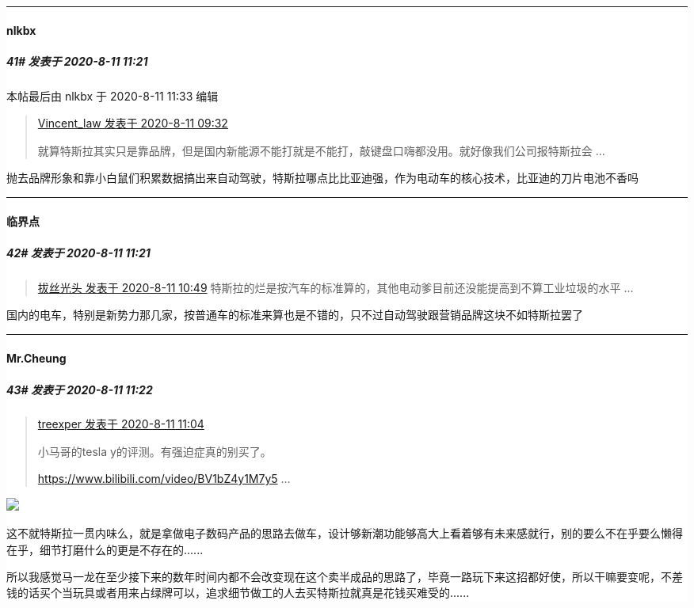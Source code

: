 





-----

####  nlkbx  
##### 41#       发表于 2020-8-11 11:21



 本帖最后由 nlkbx 于 2020-8-11 11:33 编辑 
<blockquote><a href="httphttps://bbs.saraba1st.com/2b/forum.php?mod=redirect&amp;goto=findpost&amp;pid=48390092&amp;ptid=1954136" target="_blank">Vincent_law 发表于 2020-8-11 09:32</a>

就算特斯拉其实只是靠品牌，但是国内新能源不能打就是不能打，敲键盘口嗨都没用。就好像我们公司报特斯拉会 ...</blockquote>
抛去品牌形象和靠小白鼠们积累数据搞出来自动驾驶，特斯拉哪点比比亚迪强，作为电动车的核心技术，比亚迪的刀片电池不香吗







-----

####  临界点  
##### 42#       发表于 2020-8-11 11:21



<blockquote><a href="httphttps://bbs.saraba1st.com/2b/forum.php?mod=redirect&amp;goto=findpost&amp;pid=48390819&amp;ptid=1954136" target="_blank">拔丝光头 发表于 2020-8-11 10:49</a>
特斯拉的烂是按汽车的标准算的，其他电动爹目前还没能提高到不算工业垃圾的水平 ...</blockquote>
国内的电车，特别是新势力那几家，按普通车的标准来算也是不错的，只不过自动驾驶跟营销品牌这块不如特斯拉罢了







-----

####  Mr.Cheung  
##### 43#       发表于 2020-8-11 11:22



<blockquote><a href="httphttps://bbs.saraba1st.com/2b/forum.php?mod=redirect&amp;goto=findpost&amp;pid=48390989&amp;ptid=1954136" target="_blank">treexper 发表于 2020-8-11 11:04</a>

小马哥的tesla y的评测。有强迫症真的别买了。


https://www.bilibili.com/video/BV1bZ4y1M7y5 ...</blockquote>
<img src="https://static.saraba1st.com/image/smiley/face2017/003.png" referrerpolicy="no-referrer">

这不就特斯拉一贯内味么，就是拿做电子数码产品的思路去做车，设计够新潮功能够高大上看着够有未来感就行，别的要么不在乎要么懒得在乎，细节打磨什么的更是不存在的......


所以我感觉马一龙在至少接下来的数年时间内都不会改变现在这个卖半成品的思路了，毕竟一路玩下来这招都好使，所以干嘛要变呢，不差钱的话买个当玩具或者用来占绿牌可以，追求细节做工的人去买特斯拉就真是花钱买难受的......

